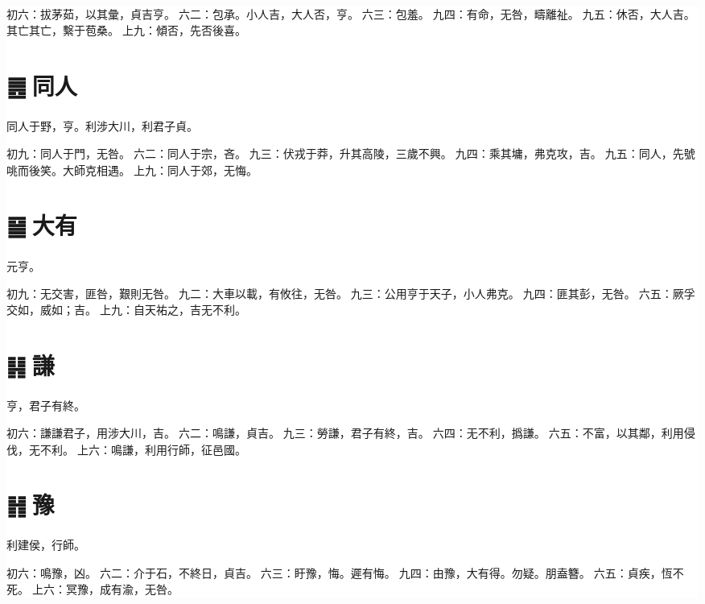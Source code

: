 初六：拔茅茹，以其彙，貞吉亨。
六二：包承。小人吉，大人否，亨。
六三：包羞。
九四：有命，无咎，疇離祉。
九五：休否，大人吉。其亡其亡，繫于苞桑。
上九：傾否，先否後喜。



# ䷌ 同人 

同人于野，亨。利涉大川，利君子貞。

初九：同人于門，无咎。
六二：同人于宗，吝。
九三：伏戎于莽，升其高陵，三歲不興。
九四：乘其墉，弗克攻，吉。
九五：同人，先號咷而後笑。大師克相遇。
上九：同人于郊，无悔。



# ䷍ 大有 

元亨。

初九：无交害，匪咎，艱則无咎。
九二：大車以載，有攸往，无咎。
九三：公用亨于天子，小人弗克。
九四：匪其彭，无咎。
六五：厥孚交如，威如；吉。
上九：自天祐之，吉无不利。



# ䷎ 謙 

亨，君子有終。

初六：謙謙君子，用涉大川，吉。
六二：鳴謙，貞吉。
九三：勞謙，君子有終，吉。
六四：无不利，撝謙。
六五：不富，以其鄰，利用侵伐，无不利。
上六：鳴謙，利用行師，征邑國。



# ䷏ 豫 

利建侯，行師。

初六：鳴豫，凶。
六二：介于石，不終日，貞吉。
六三：盱豫，悔。遲有悔。
九四：由豫，大有得。勿疑。朋盍簪。
六五：貞疾，恆不死。
上六：冥豫，成有渝，无咎。

